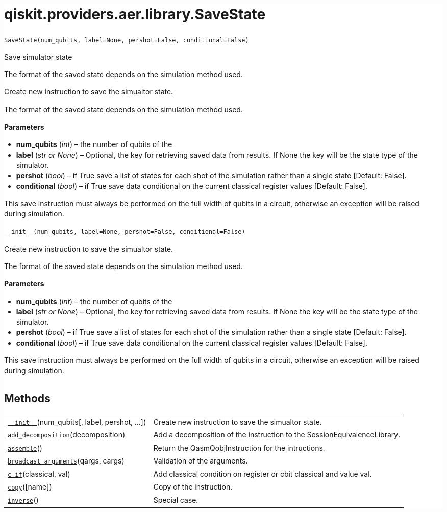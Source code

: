 # qiskit.providers.aer.library.SaveState

<span id="undefined" />

`SaveState(num_qubits, label=None, pershot=False, conditional=False)`

Save simulator state

The format of the saved state depends on the simulation method used.

Create new instruction to save the simualtor state.

The format of the saved state depends on the simulation method used.

**Parameters**

*   **num\_qubits** (*int*) – the number of qubits of the
*   **label** (*str or None*) – Optional, the key for retrieving saved data from results. If None the key will be the state type of the simulator.
*   **pershot** (*bool*) – if True save a list of states for each shot of the simulation rather than a single state \[Default: False].
*   **conditional** (*bool*) – if True save data conditional on the current classical register values \[Default: False].

<Admonition title="Note" type="note">
  This save instruction must always be performed on the full width of qubits in a circuit, otherwise an exception will be raised during simulation.
</Admonition>

<span id="undefined" />

`__init__(num_qubits, label=None, pershot=False, conditional=False)`

Create new instruction to save the simualtor state.

The format of the saved state depends on the simulation method used.

**Parameters**

*   **num\_qubits** (*int*) – the number of qubits of the
*   **label** (*str or None*) – Optional, the key for retrieving saved data from results. If None the key will be the state type of the simulator.
*   **pershot** (*bool*) – if True save a list of states for each shot of the simulation rather than a single state \[Default: False].
*   **conditional** (*bool*) – if True save data conditional on the current classical register values \[Default: False].

<Admonition title="Note" type="note">
  This save instruction must always be performed on the full width of qubits in a circuit, otherwise an exception will be raised during simulation.
</Admonition>

## Methods

|                                                                                                                                                                 |                                                                          |
| --------------------------------------------------------------------------------------------------------------------------------------------------------------- | ------------------------------------------------------------------------ |
| [`__init__`](#qiskit.providers.aer.library.SaveState.__init__ "qiskit.providers.aer.library.SaveState.__init__")(num\_qubits\[, label, pershot, …])             | Create new instruction to save the simualtor state.                      |
| [`add_decomposition`](#qiskit.providers.aer.library.SaveState.add_decomposition "qiskit.providers.aer.library.SaveState.add_decomposition")(decomposition)      | Add a decomposition of the instruction to the SessionEquivalenceLibrary. |
| [`assemble`](#qiskit.providers.aer.library.SaveState.assemble "qiskit.providers.aer.library.SaveState.assemble")()                                              | Return the QasmQobjInstruction for the intructions.                      |
| [`broadcast_arguments`](#qiskit.providers.aer.library.SaveState.broadcast_arguments "qiskit.providers.aer.library.SaveState.broadcast_arguments")(qargs, cargs) | Validation of the arguments.                                             |
| [`c_if`](#qiskit.providers.aer.library.SaveState.c_if "qiskit.providers.aer.library.SaveState.c_if")(classical, val)                                            | Add classical condition on register or cbit classical and value val.     |
| [`copy`](#qiskit.providers.aer.library.SaveState.copy "qiskit.providers.aer.library.SaveState.copy")(\[name])                                                   | Copy of the instruction.                                                 |
| [`inverse`](#qiskit.providers.aer.library.SaveState.inverse "qiskit.providers.aer.library.SaveState.inverse")()                                                 | Special case.                                                            |